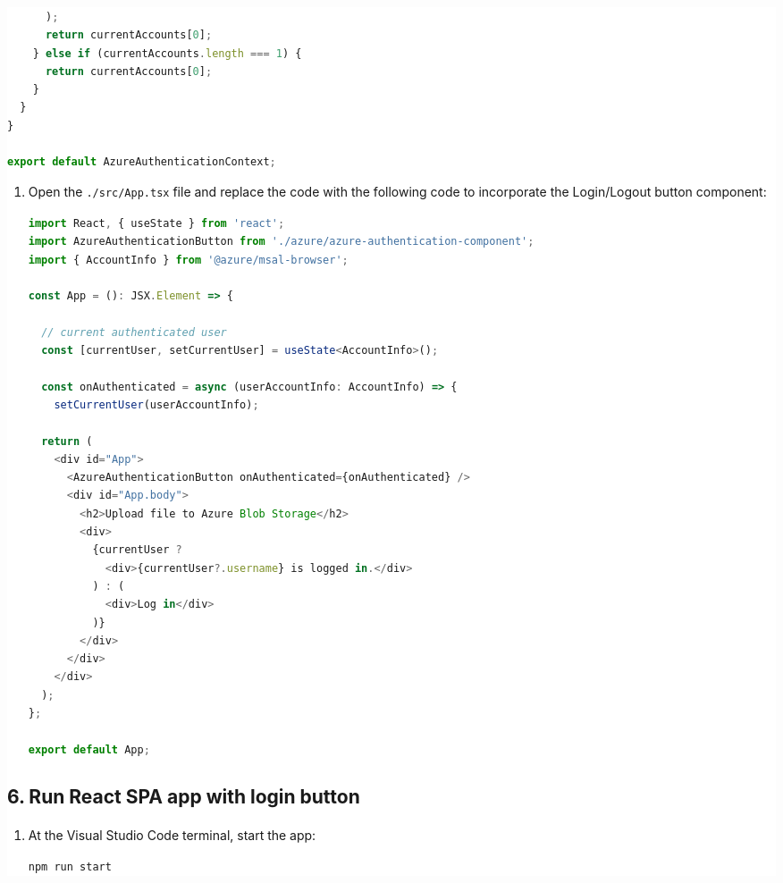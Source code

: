   ```typescript
         );
         return currentAccounts[0];
       } else if (currentAccounts.length === 1) {
         return currentAccounts[0];
       }
     }
   }

   export default AzureAuthenticationContext;
   ```

1. Open the `./src/App.tsx` file and replace the code with the following code to incorporate the Login/Logout button component:

   ```typescript
   import React, { useState } from 'react';
   import AzureAuthenticationButton from './azure/azure-authentication-component';
   import { AccountInfo } from '@azure/msal-browser';

   const App = (): JSX.Element => {

     // current authenticated user
     const [currentUser, setCurrentUser] = useState<AccountInfo>();

     const onAuthenticated = async (userAccountInfo: AccountInfo) => {
       setCurrentUser(userAccountInfo);

     return (
       <div id="App">
         <AzureAuthenticationButton onAuthenticated={onAuthenticated} />
         <div id="App.body">
           <h2>Upload file to Azure Blob Storage</h2>
           <div>
             {currentUser ?
               <div>{currentUser?.username} is logged in.</div>
             ) : (
               <div>Log in</div>
             )}
           </div>
         </div>
       </div>
     );
   };

   export default App;
   ```

## 6. Run React SPA app with login button

1. At the Visual Studio Code terminal, start the app:

    ```bash
    npm run start
    ```

